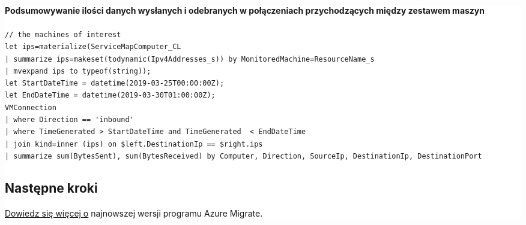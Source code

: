 #### <a name="summarize-volume-of-data-sent-and-received-on-inbound-connections-between-a-set-of-machines"></a>Podsumowywanie ilości danych wysłanych i odebranych w połączeniach przychodzących między zestawem maszyn

```
// the machines of interest
let ips=materialize(ServiceMapComputer_CL
| summarize ips=makeset(todynamic(Ipv4Addresses_s)) by MonitoredMachine=ResourceName_s
| mvexpand ips to typeof(string));
let StartDateTime = datetime(2019-03-25T00:00:00Z);
let EndDateTime = datetime(2019-03-30T01:00:00Z); 
VMConnection
| where Direction == 'inbound' 
| where TimeGenerated > StartDateTime and TimeGenerated  < EndDateTime
| join kind=inner (ips) on $left.DestinationIp == $right.ips
| summarize sum(BytesSent), sum(BytesReceived) by Computer, Direction, SourceIp, DestinationIp, DestinationPort
```


## <a name="next-steps"></a>Następne kroki
[Dowiedz się więcej o](migrate-services-overview.md) najnowszej wersji programu Azure Migrate.